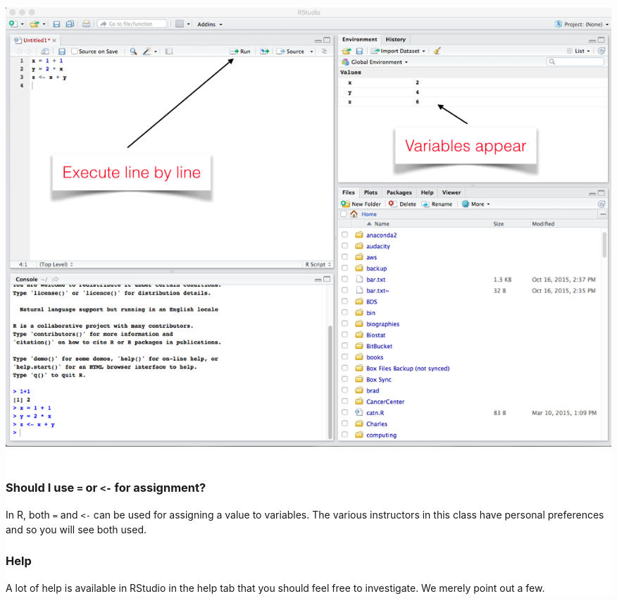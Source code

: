 ![](figs/rstudio2.png)


### Should I use `=` or `<-` for assignment?

In R, both `=` and `<-` can be used for assigning a value to
variables. The various instructors in this class have personal
preferences and so you will see both used.

### Help

A lot of help is available in RStudio in the help tab that you should
feel free to investigate. We merely point out a few.
